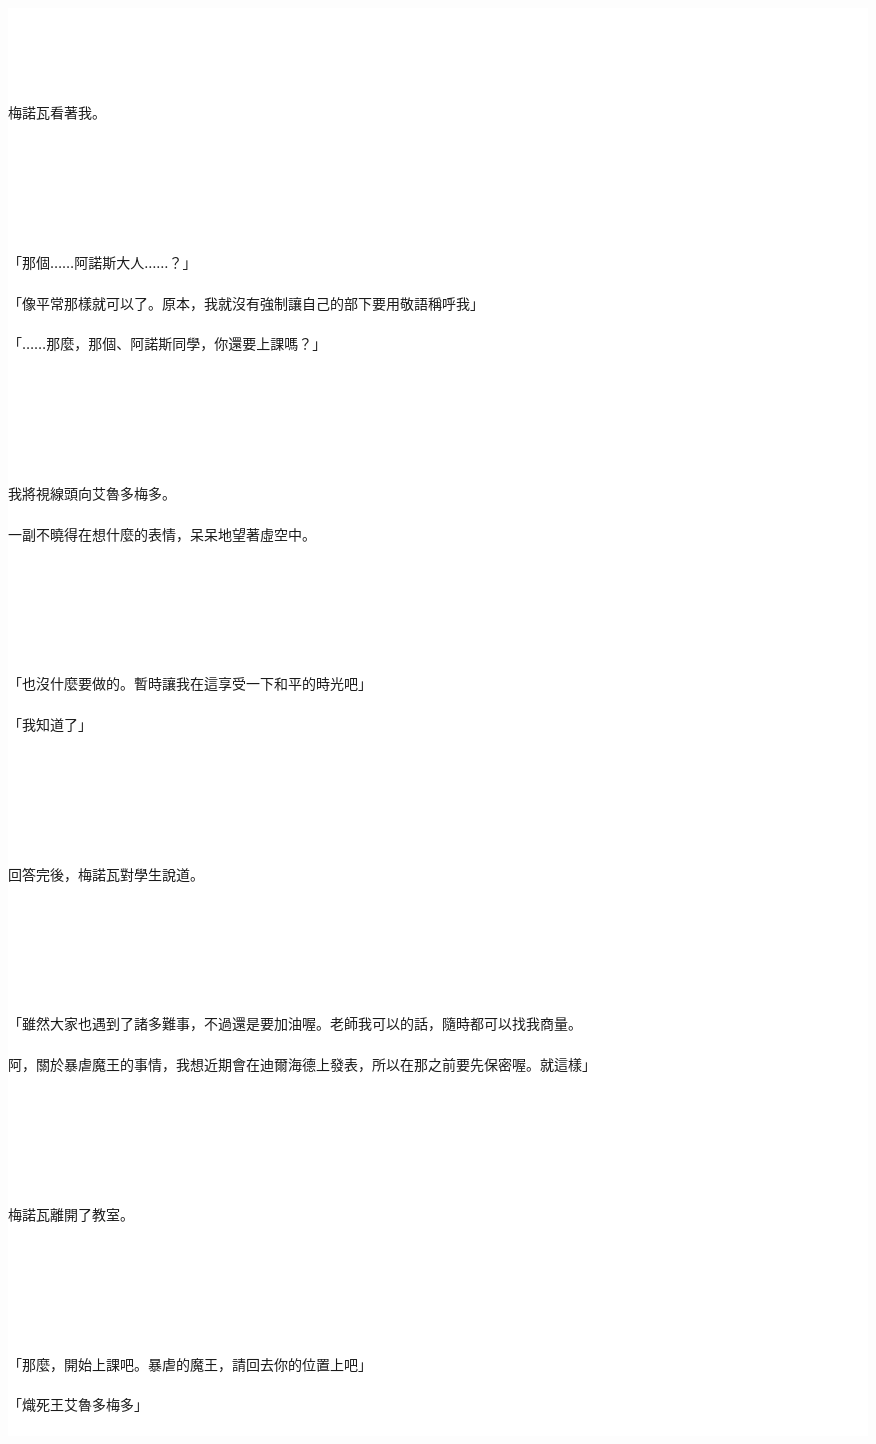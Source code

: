 <br /><br />
 
<br /><br />
梅諾瓦看著我。
<br /><br />
 
<br /><br />
 
<br /><br />
「那個……阿諾斯大人……？」
<br /><br />
「像平常那樣就可以了。原本，我就沒有強制讓自己的部下要用敬語稱呼我」
<br /><br />
「……那麼，那個、阿諾斯同學，你還要上課嗎？」
<br /><br />
 
<br /><br />
 
<br /><br />
我將視線頭向艾魯多梅多。
<br /><br />
一副不曉得在想什麼的表情，呆呆地望著虛空中。
<br /><br />
 
<br /><br />
 
<br /><br />
「也沒什麼要做的。暫時讓我在這享受一下和平的時光吧」
<br /><br />
「我知道了」
<br /><br />
 
<br /><br />
 
<br /><br />
回答完後，梅諾瓦對學生說道。
<br /><br />
 
<br /><br />
 
<br /><br />
「雖然大家也遇到了諸多難事，不過還是要加油喔。老師我可以的話，隨時都可以找我商量。
<br /><br />
阿，關於暴虐魔王的事情，我想近期會在迪爾海德上發表，所以在那之前要先保密喔。就這樣」
<br /><br />
 
<br /><br />
 
<br /><br />
梅諾瓦離開了教室。
<br /><br />
 
<br /><br />
 
<br /><br />
「那麼，開始上課吧。暴虐的魔王，請回去你的位置上吧」
<br /><br />
「熾死王艾魯多梅多」
<br /><br />
 